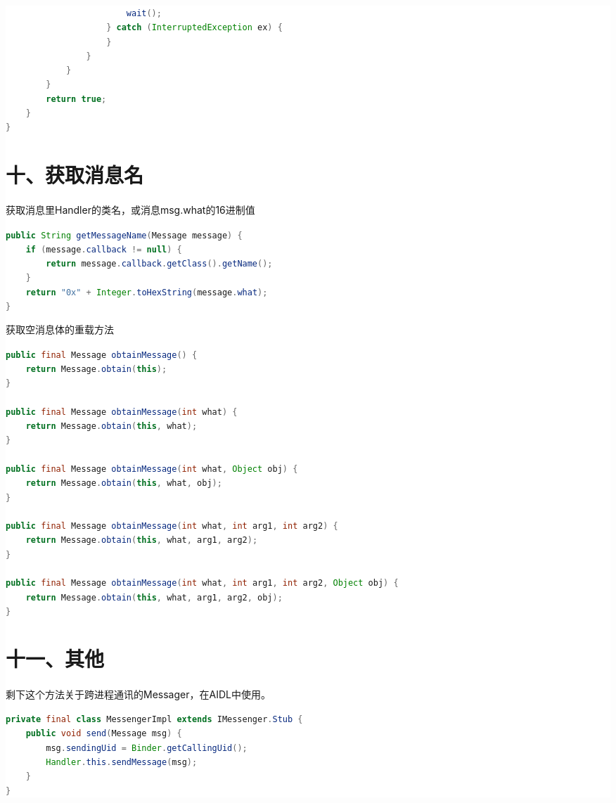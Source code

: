 ```java
                        wait();
                    } catch (InterruptedException ex) {
                    }
                }
            }
        }
        return true;
    }
}
```

# 十、获取消息名

获取消息里Handler的类名，或消息msg.what的16进制值

```java
public String getMessageName(Message message) {
    if (message.callback != null) {
        return message.callback.getClass().getName();
    }
    return "0x" + Integer.toHexString(message.what);
}
```

获取空消息体的重载方法

```java
public final Message obtainMessage() {
    return Message.obtain(this);
}

public final Message obtainMessage(int what) {
    return Message.obtain(this, what);
}

public final Message obtainMessage(int what, Object obj) {
    return Message.obtain(this, what, obj);
}

public final Message obtainMessage(int what, int arg1, int arg2) {
    return Message.obtain(this, what, arg1, arg2);
}

public final Message obtainMessage(int what, int arg1, int arg2, Object obj) {
    return Message.obtain(this, what, arg1, arg2, obj);
}
```

# 十一、其他

剩下这个方法关于跨进程通讯的Messager，在AIDL中使用。

```java
private final class MessengerImpl extends IMessenger.Stub {
    public void send(Message msg) {
        msg.sendingUid = Binder.getCallingUid();
        Handler.this.sendMessage(msg);
    }
}
```

